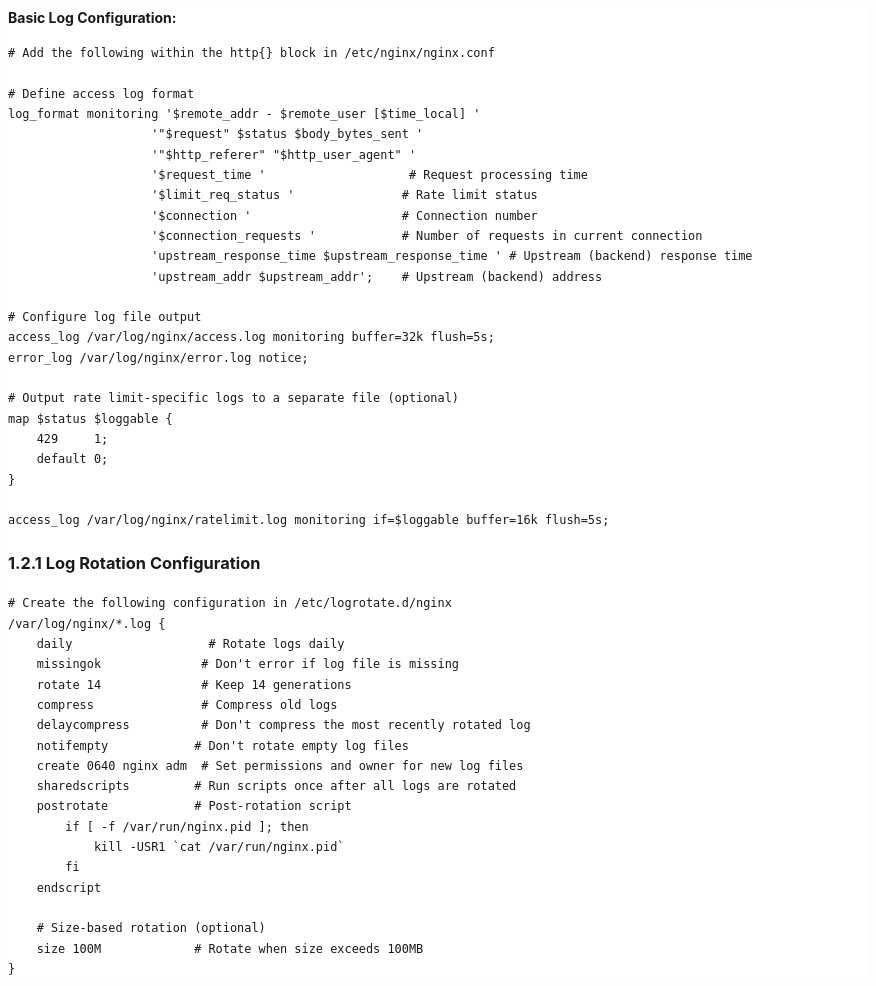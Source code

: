 **Basic Log Configuration:**
```nginx
# Add the following within the http{} block in /etc/nginx/nginx.conf

# Define access log format
log_format monitoring '$remote_addr - $remote_user [$time_local] '
                    '"$request" $status $body_bytes_sent '
                    '"$http_referer" "$http_user_agent" '
                    '$request_time '                    # Request processing time
                    '$limit_req_status '               # Rate limit status
                    '$connection '                     # Connection number
                    '$connection_requests '            # Number of requests in current connection
                    'upstream_response_time $upstream_response_time ' # Upstream (backend) response time
                    'upstream_addr $upstream_addr';    # Upstream (backend) address

# Configure log file output
access_log /var/log/nginx/access.log monitoring buffer=32k flush=5s;
error_log /var/log/nginx/error.log notice;

# Output rate limit-specific logs to a separate file (optional)
map $status $loggable {
    429     1;
    default 0;
}

access_log /var/log/nginx/ratelimit.log monitoring if=$loggable buffer=16k flush=5s;
```

### 1.2.1 Log Rotation Configuration

```plaintext
# Create the following configuration in /etc/logrotate.d/nginx
/var/log/nginx/*.log {
    daily                   # Rotate logs daily
    missingok              # Don't error if log file is missing
    rotate 14              # Keep 14 generations
    compress               # Compress old logs
    delaycompress          # Don't compress the most recently rotated log
    notifempty            # Don't rotate empty log files
    create 0640 nginx adm  # Set permissions and owner for new log files
    sharedscripts         # Run scripts once after all logs are rotated
    postrotate            # Post-rotation script
        if [ -f /var/run/nginx.pid ]; then
            kill -USR1 `cat /var/run/nginx.pid`
        fi
    endscript
    
    # Size-based rotation (optional)
    size 100M             # Rotate when size exceeds 100MB
}
```
